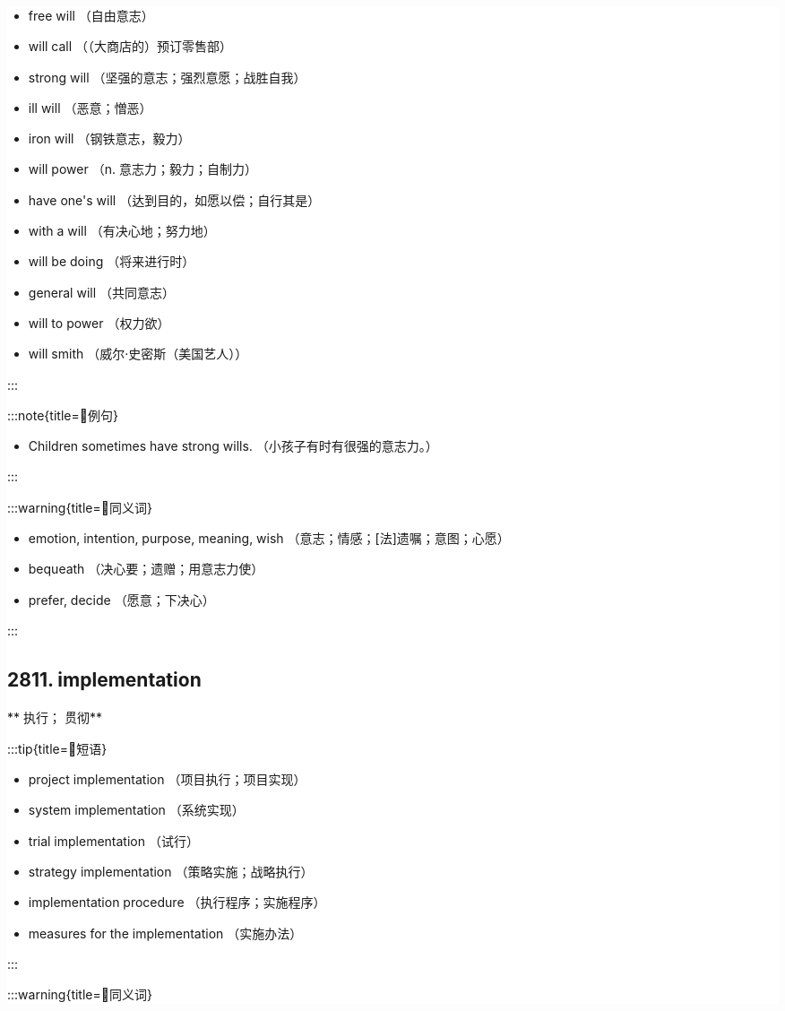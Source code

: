 - free will （自由意志）

- will call （（大商店的）预订零售部）

- strong will （坚强的意志；强烈意愿；战胜自我）

- ill will （恶意；憎恶）

- iron will （钢铁意志，毅力）

- will power （n. 意志力；毅力；自制力）

- have one's will （达到目的，如愿以偿；自行其是）

- with a will （有决心地；努力地）

- will be doing （将来进行时）

- general will （共同意志）

- will to power （权力欲）

- will smith （威尔·史密斯（美国艺人））

:::

:::note{title=🎤例句}

- Children sometimes have strong wills. （小孩子有时有很强的意志力。）

:::

:::warning{title=🤔同义词}

- emotion, intention, purpose, meaning, wish （意志；情感；[法]遗嘱；意图；心愿）

- bequeath （决心要；遗赠；用意志力使）

- prefer, decide （愿意；下决心）

:::


## 2811. implementation

** 执行； 贯彻**

:::tip{title=🤩短语}

- project implementation （项目执行；项目实现）

- system implementation （系统实现）

- trial implementation （试行）

- strategy implementation （策略实施；战略执行）

- implementation procedure （执行程序；实施程序）

- measures for the implementation （实施办法）

:::

:::warning{title=🤔同义词}

